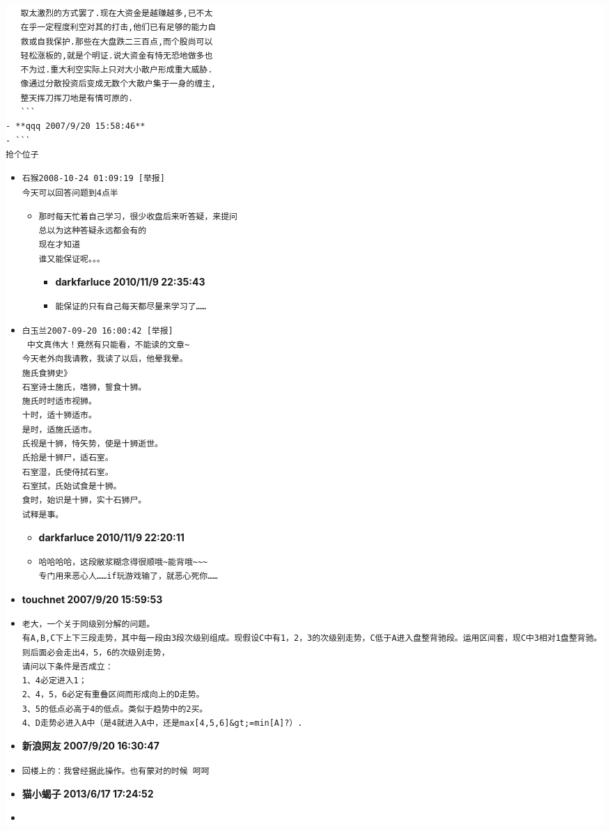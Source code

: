   ```
     取太激烈的方式罢了.现在大资金是越赚越多,已不太
     在乎一定程度利空对其的打击,他们已有足够的能力自
     救或自我保护.那些在大盘跌二三百点,而个股尚可以
     轻松涨板的,就是个明证.说大资金有恃无恐地做多也
     不为过.重大利空实际上只对大小散户形成重大威胁.
     像通过分散投资后变成无数个大散户集于一身的缠主,
     整天挥刀挥刀地是有情可原的.
     ```
- **qqq 2007/9/20 15:58:46**
- ```
  抢个位子
  ```
- ```
  石猴2008-10-24 01:09:19 [举报]
  今天可以回答问题到4点半
  ```
   - ```
     那时每天忙着自己学习，很少收盘后来听答疑，来提问
     总以为这种答疑永远都会有的
     现在才知道
     谁又能保证呢。。。
     ```
      - **darkfarluce 2010/11/9 22:35:43**
      - ```
        能保证的只有自己每天都尽量来学习了……
        ```
- ```
  白玉兰2007-09-20 16:00:42 [举报]
   中文真伟大！竟然有只能看，不能读的文章~ 
  今天老外向我请教，我读了以后，他晕我晕。
  施氏食狮史》 
  石室诗士施氏，嗜狮，誓食十狮。
  施氏时时适市视狮。
  十时，适十狮适市。
  是时，适施氏适市。
  氏视是十狮，恃矢势，使是十狮逝世。
  氏拾是十狮尸，适石室。
  石室湿，氏使侍拭石室。
  石室拭，氏始试食是十狮。
  食时，始识是十狮，实十石狮尸。
  试释是事。 
  ```
   - **darkfarluce 2010/11/9 22:20:11**
   - ```
     哈哈哈哈，这段敝浆糊念得很顺哦~能背哦~~~
     专门用来恶心人……if玩游戏输了，就恶心死你……
     ```
- **touchnet 2007/9/20 15:59:53**
- ```
  老大，一个关于同级别分解的问题。
  有A,B,C下上下三段走势，其中每一段由3段次级别组成。现假设C中有1，2，3的次级别走势，C低于A进入盘整背驰段。运用区间套，现C中3相对1盘整背驰。
  则后面必会走出4，5，6的次级别走势，
  请问以下条件是否成立：
  1、4必定进入1；
  2、4，5，6必定有重叠区间而形成向上的D走势。
  3、5的低点必高于4的低点。类似于趋势中的2买。
  4、D走势必进入A中（是4就进入A中，还是max[4,5,6]&gt;=min[A]?）.
  ```
- **新浪网友 2007/9/20 16:30:47**
- ```
  回楼上的：我曾经据此操作。也有蒙对的时候 呵呵
  ```
- **猫小蝎子 2013/6/17 17:24:52**
- ```
